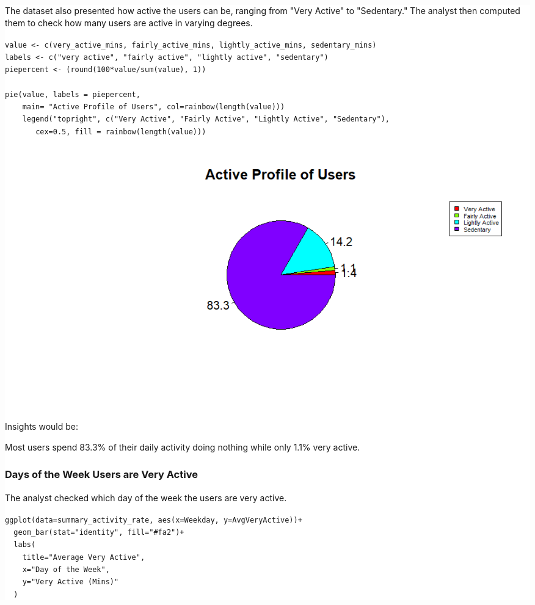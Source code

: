 The dataset also presented how active the users can be, ranging from "Very Active" to "Sedentary." The analyst then computed them to check how many users are active in varying degrees. 

```
value <- c(very_active_mins, fairly_active_mins, lightly_active_mins, sedentary_mins)
labels <- c("very active", "fairly active", "lightly active", "sedentary")
piepercent <- (round(100*value/sum(value), 1))

pie(value, labels = piepercent, 
    main= "Active Profile of Users", col=rainbow(length(value)))
    legend("topright", c("Very Active", "Fairly Active", "Lightly Active", "Sedentary"),
       cex=0.5, fill = rainbow(length(value)))
```
![Active Users](https://github.com/jaydiaz2012/Bellabeat-Case-Study-Google/blob/main/images/Rplot_active_users.png)
Insights would be:

Most users spend 83.3% of their daily activity doing nothing while only 1.1% very active. 

### Days of the Week Users are Very Active

The analyst checked which day of the week the users are very active. 

```
ggplot(data=summary_activity_rate, aes(x=Weekday, y=AvgVeryActive))+
  geom_bar(stat="identity", fill="#fa2")+
  labs(
    title="Average Very Active",
    x="Day of the Week",
    y="Very Active (Mins)"
  )  
```
